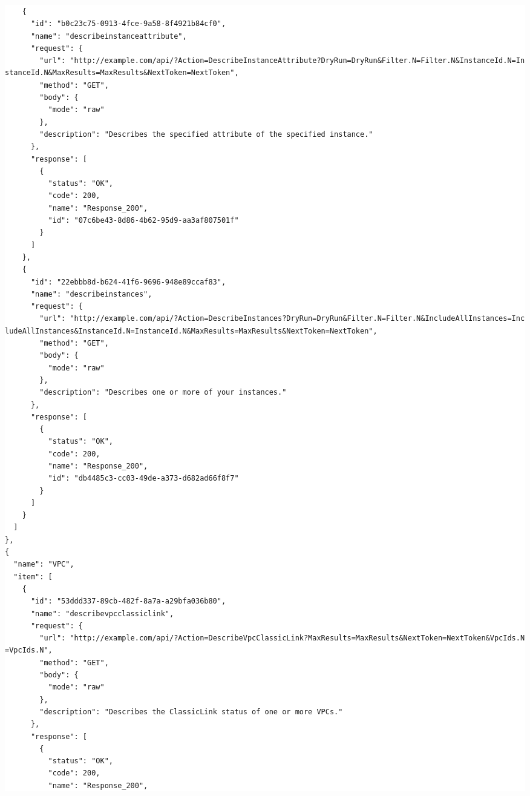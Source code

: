         {
          "id": "b0c23c75-0913-4fce-9a58-8f4921b84cf0",
          "name": "describeinstanceattribute",
          "request": {
            "url": "http://example.com/api/?Action=DescribeInstanceAttribute?DryRun=DryRun&Filter.N=Filter.N&InstanceId.N=InstanceId.N&MaxResults=MaxResults&NextToken=NextToken",
            "method": "GET",
            "body": {
              "mode": "raw"
            },
            "description": "Describes the specified attribute of the specified instance."
          },
          "response": [
            {
              "status": "OK",
              "code": 200,
              "name": "Response_200",
              "id": "07c6be43-8d86-4b62-95d9-aa3af807501f"
            }
          ]
        },
        {
          "id": "22ebbb8d-b624-41f6-9696-948e89ccaf83",
          "name": "describeinstances",
          "request": {
            "url": "http://example.com/api/?Action=DescribeInstances?DryRun=DryRun&Filter.N=Filter.N&IncludeAllInstances=IncludeAllInstances&InstanceId.N=InstanceId.N&MaxResults=MaxResults&NextToken=NextToken",
            "method": "GET",
            "body": {
              "mode": "raw"
            },
            "description": "Describes one or more of your instances."
          },
          "response": [
            {
              "status": "OK",
              "code": 200,
              "name": "Response_200",
              "id": "db4485c3-cc03-49de-a373-d682ad66f8f7"
            }
          ]
        }
      ]
    },
    {
      "name": "VPC",
      "item": [
        {
          "id": "53ddd337-89cb-482f-8a7a-a29bfa036b80",
          "name": "describevpcclassiclink",
          "request": {
            "url": "http://example.com/api/?Action=DescribeVpcClassicLink?MaxResults=MaxResults&NextToken=NextToken&VpcIds.N=VpcIds.N",
            "method": "GET",
            "body": {
              "mode": "raw"
            },
            "description": "Describes the ClassicLink status of one or more VPCs."
          },
          "response": [
            {
              "status": "OK",
              "code": 200,
              "name": "Response_200",
